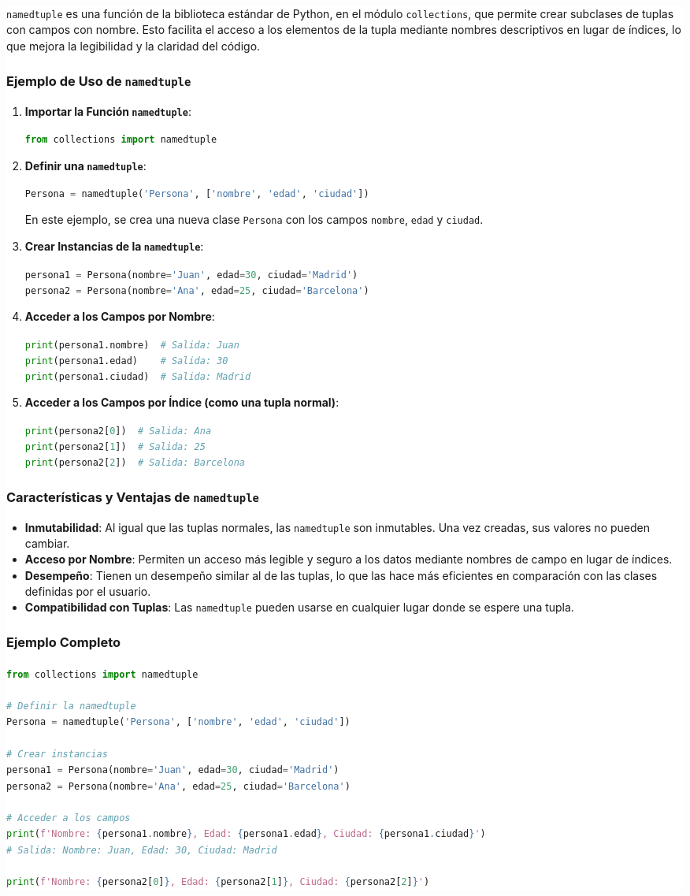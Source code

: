 `namedtuple` es una función de la biblioteca estándar de Python, en el módulo `collections`, que permite crear subclases de tuplas con campos con nombre. Esto facilita el acceso a los elementos de la tupla mediante nombres descriptivos en lugar de índices, lo que mejora la legibilidad y la claridad del código.

### Ejemplo de Uso de `namedtuple`

1. **Importar la Función `namedtuple`**:
    ```python
    from collections import namedtuple
    ```

2. **Definir una `namedtuple`**:
    ```python
    Persona = namedtuple('Persona', ['nombre', 'edad', 'ciudad'])
    ```

    En este ejemplo, se crea una nueva clase `Persona` con los campos `nombre`, `edad` y `ciudad`.

3. **Crear Instancias de la `namedtuple`**:
    ```python
    persona1 = Persona(nombre='Juan', edad=30, ciudad='Madrid')
    persona2 = Persona(nombre='Ana', edad=25, ciudad='Barcelona')
    ```

4. **Acceder a los Campos por Nombre**:
    ```python
    print(persona1.nombre)  # Salida: Juan
    print(persona1.edad)    # Salida: 30
    print(persona1.ciudad)  # Salida: Madrid
    ```

5. **Acceder a los Campos por Índice (como una tupla normal)**:
    ```python
    print(persona2[0])  # Salida: Ana
    print(persona2[1])  # Salida: 25
    print(persona2[2])  # Salida: Barcelona
    ```

### Características y Ventajas de `namedtuple`

- **Inmutabilidad**: Al igual que las tuplas normales, las `namedtuple` son inmutables. Una vez creadas, sus valores no pueden cambiar.
- **Acceso por Nombre**: Permiten un acceso más legible y seguro a los datos mediante nombres de campo en lugar de índices.
- **Desempeño**: Tienen un desempeño similar al de las tuplas, lo que las hace más eficientes en comparación con las clases definidas por el usuario.
- **Compatibilidad con Tuplas**: Las `namedtuple` pueden usarse en cualquier lugar donde se espere una tupla.

### Ejemplo Completo

```python
from collections import namedtuple

# Definir la namedtuple
Persona = namedtuple('Persona', ['nombre', 'edad', 'ciudad'])

# Crear instancias
persona1 = Persona(nombre='Juan', edad=30, ciudad='Madrid')
persona2 = Persona(nombre='Ana', edad=25, ciudad='Barcelona')

# Acceder a los campos
print(f'Nombre: {persona1.nombre}, Edad: {persona1.edad}, Ciudad: {persona1.ciudad}')
# Salida: Nombre: Juan, Edad: 30, Ciudad: Madrid

print(f'Nombre: {persona2[0]}, Edad: {persona2[1]}, Ciudad: {persona2[2]}')
```